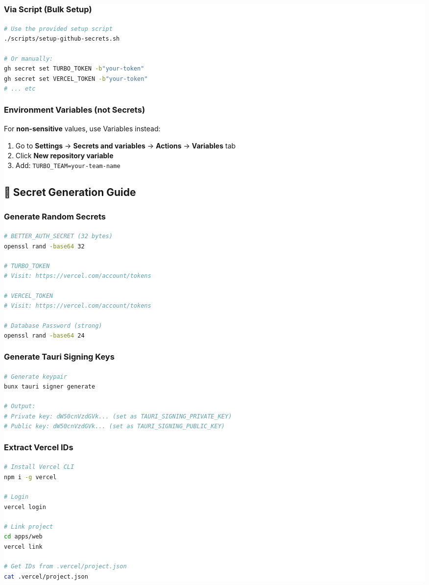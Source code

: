 ### Via Script (Bulk Setup)

```bash
# Use the provided setup script
./scripts/setup-github-secrets.sh

# Or manually:
gh secret set TURBO_TOKEN -b"your-token"
gh secret set VERCEL_TOKEN -b"your-token"
# ... etc
```

### Environment Variables (not Secrets)

For **non-sensitive** values, use Variables instead:

1. Go to **Settings** → **Secrets and variables** → **Actions** → **Variables** tab
2. Click **New repository variable**
3. Add: `TURBO_TEAM=your-team-name`

## 🔑 Secret Generation Guide

### Generate Random Secrets

```bash
# BETTER_AUTH_SECRET (32 bytes)
openssl rand -base64 32

# TURBO_TOKEN
# Visit: https://vercel.com/account/tokens

# VERCEL_TOKEN
# Visit: https://vercel.com/account/tokens

# Database Password (strong)
openssl rand -base64 24
```

### Generate Tauri Signing Keys

```bash
# Generate keypair
bunx tauri signer generate

# Output:
# Private key: dW50cnVzdGVk... (set as TAURI_SIGNING_PRIVATE_KEY)
# Public key: dW50cnVzdGVk... (set as TAURI_SIGNING_PUBLIC_KEY)
```

### Extract Vercel IDs

```bash
# Install Vercel CLI
npm i -g vercel

# Login
vercel login

# Link project
cd apps/web
vercel link

# Get IDs from .vercel/project.json
cat .vercel/project.json
```
